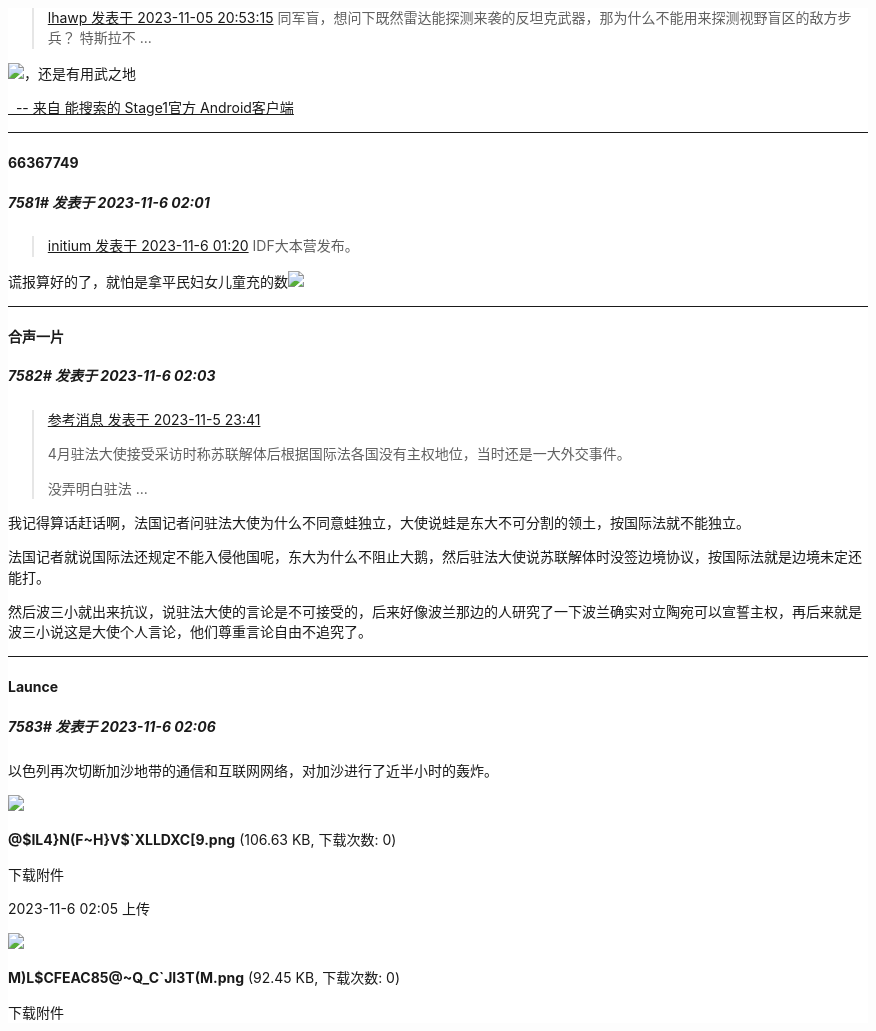 <blockquote><a href="httphttps://bbs.saraba1st.com/2b/forum.php?mod=redirect&amp;goto=findpost&amp;pid=62947497&amp;ptid=2158153" target="_blank">lhawp 发表于 2023-11-05 20:53:15</a>
同军盲，想问下既然雷达能探测来袭的反坦克武器，那为什么不能用来探测视野盲区的敌方步兵？
特斯拉不 ...</blockquote><img src="https://static.saraba1st.com/image/smiley/face2017/009.gif" referrerpolicy="no-referrer">，还是有用武之地

[  -- 来自 能搜索的 Stage1官方 Android客户端](https://www.coolapk.com/apk/140634)


*****

####  66367749  
##### 7581#       发表于 2023-11-6 02:01

<blockquote><a href="httphttps://bbs.saraba1st.com/2b/forum.php?mod=redirect&amp;goto=findpost&amp;pid=62949696&amp;ptid=2158153" target="_blank">initium 发表于 2023-11-6 01:20</a>
IDF大本营发布。</blockquote>
谎报算好的了，就怕是拿平民妇女儿童充的数<img src="https://static.saraba1st.com/image/smiley/face2017/004.gif" referrerpolicy="no-referrer">


*****

####  合声一片  
##### 7582#       发表于 2023-11-6 02:03

<blockquote><a href="httphttps://bbs.saraba1st.com/2b/forum.php?mod=redirect&amp;goto=findpost&amp;pid=62949030&amp;ptid=2158153" target="_blank">参考消息 发表于 2023-11-5 23:41</a>

4月驻法大使接受采访时称苏联解体后根据国际法各国没有主权地位，当时还是一大外交事件。

没弄明白驻法 ...</blockquote>
我记得算话赶话啊，法国记者问驻法大使为什么不同意蛙独立，大使说蛙是东大不可分割的领土，按国际法就不能独立。

法国记者就说国际法还规定不能入侵他国呢，东大为什么不阻止大鹅，然后驻法大使说苏联解体时没签边境协议，按国际法就是边境未定还能打。

然后波三小就出来抗议，说驻法大使的言论是不可接受的，后来好像波兰那边的人研究了一下波兰确实对立陶宛可以宣誓主权，再后来就是波三小说这是大使个人言论，他们尊重言论自由不追究了。

*****

####  Launce  
##### 7583#       发表于 2023-11-6 02:06

以色列再次切断加沙地带的通信和互联网网络，对加沙进行了近半小时的轰炸。

<img src="https://img.saraba1st.com/forum/202311/06/020531ct8yrkswwg8685sr.png" referrerpolicy="no-referrer">

<strong>@$IL4}N(F~H}V$`XLLDXC[9.png</strong> (106.63 KB, 下载次数: 0)

下载附件

2023-11-6 02:05 上传

<img src="https://img.saraba1st.com/forum/202311/06/020546dmaarla3um6uci60.png" referrerpolicy="no-referrer">

<strong>M)L$CFEAC85@~Q_C`JI3T(M.png</strong> (92.45 KB, 下载次数: 0)

下载附件
